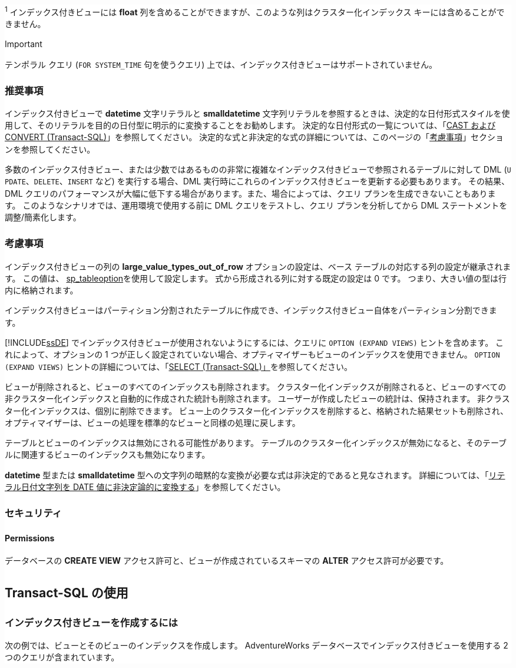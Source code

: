    <sup>1</sup> インデックス付きビューには **float** 列を含めることができますが、このような列はクラスター化インデックス キーには含めることができません。

   > [!IMPORTANT]
   > テンポラル クエリ (`FOR SYSTEM_TIME` 句を使うクエリ) 上では、インデックス付きビューはサポートされていません。

### <a name="recommendations"></a><a name="Recommendations"></a> 推奨事項

インデックス付きビューで **datetime** 文字リテラルと **smalldatetime** 文字列リテラルを参照するときは、決定的な日付形式スタイルを使用して、そのリテラルを目的の日付型に明示的に変換することをお勧めします。 決定的な日付形式の一覧については、「[CAST および CONVERT &#40;Transact-SQL&#41;](../../t-sql/functions/cast-and-convert-transact-sql.md)」を参照してください。 決定的な式と非決定的な式の詳細については、このページの「[考慮事項](#nondeterministic)」セクションを参照してください。

多数のインデックス付きビュー、または少数ではあるものの非常に複雑なインデックス付きビューで参照されるテーブルに対して DML (`UPDATE`、`DELETE`、`INSERT` など) を実行する場合、DML 実行時にこれらのインデックス付きビューを更新する必要もあります。 その結果、DML クエリのパフォーマンスが大幅に低下する場合があります。また、場合によっては、クエリ プランを生成できないこともあります。 このようなシナリオでは、運用環境で使用する前に DML クエリをテストし、クエリ プランを分析してから DML ステートメントを調整/簡素化します。

### <a name="considerations"></a><a name="Considerations"></a> 考慮事項

インデックス付きビューの列の **large_value_types_out_of_row** オプションの設定は、ベース テーブルの対応する列の設定が継承されます。 この値は、 [sp_tableoption](../../relational-databases/system-stored-procedures/sp-tableoption-transact-sql.md)を使用して設定します。 式から形成される列に対する既定の設定は 0 です。 つまり、大きい値の型は行内に格納されます。

インデックス付きビューはパーティション分割されたテーブルに作成でき、インデックス付きビュー自体をパーティション分割できます。

[!INCLUDE[ssDE](../../includes/ssde-md.md)] でインデックス付きビューが使用されないようにするには、クエリに `OPTION (EXPAND VIEWS)` ヒントを含めます。 これによって、オプションの 1 つが正しく設定されていない場合、オプティマイザーもビューのインデックスを使用できません。 `OPTION (EXPAND VIEWS)` ヒントの詳細については、「[SELECT &#40;Transact-SQL&#41;」](../../t-sql/queries/select-transact-sql.md)を参照してください。

ビューが削除されると、ビューのすべてのインデックスも削除されます。 クラスター化インデックスが削除されると、ビューのすべての非クラスター化インデックスと自動的に作成された統計も削除されます。 ユーザーが作成したビューの統計は、保持されます。 非クラスター化インデックスは、個別に削除できます。 ビュー上のクラスター化インデックスを削除すると、格納された結果セットも削除され、オプティマイザーは、ビューの処理を標準的なビューと同様の処理に戻します。

テーブルとビューのインデックスは無効にされる可能性があります。 テーブルのクラスター化インデックスが無効になると、そのテーブルに関連するビューのインデックスも無効になります。

<a name="nondeterministic"></a>**datetime** 型または **smalldatetime** 型への文字列の暗黙的な変換が必要な式は非決定的であると見なされます。 詳細については、「[リテラル日付文字列を DATE 値に非決定論的に変換する](../../t-sql/data-types/nondeterministic-convert-date-literals.md)」を参照してください。

### <a name="security"></a><a name="Security"></a> セキュリティ

#### <a name="permissions"></a><a name="Permissions"></a> Permissions

データベースの **CREATE VIEW** アクセス許可と、ビューが作成されているスキーマの **ALTER** アクセス許可が必要です。

## <a name="using-transact-sql"></a><a name="TsqlProcedure"></a> Transact-SQL の使用

### <a name="to-create-an-indexed-view"></a>インデックス付きビューを作成するには

次の例では、ビューとそのビューのインデックスを作成します。 AdventureWorks データベースでインデックス付きビューを使用する 2 つのクエリが含まれています。
